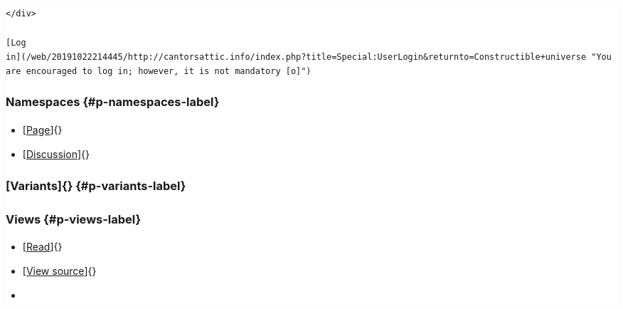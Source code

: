     </div>

    [Log
    in](/web/20191022214445/http://cantorsattic.info/index.php?title=Special:UserLogin&returnto=Constructible+universe "You are encouraged to log in; however, it is not mandatory [o]")

</div>

<div id="left-navigation">

<div id="p-namespaces" class="vectorTabs" role="navigation"
aria-labelledby="p-namespaces-label">

### Namespaces {#p-namespaces-label}

-   <div id="ca-nstab-main">

    </div>

    [[Page](/web/20191022214445/http://cantorsattic.info/Constructible_universe "View the content page [c]")]{}
-   <div id="ca-talk">

    </div>

    [[Discussion](/web/20191022214445/http://cantorsattic.info/index.php?title=Talk:Constructible_universe&action=edit&redlink=1 "Discussion about the content page [t]")]{}

</div>

<div id="p-variants" class="vectorMenu emptyPortlet" role="navigation"
aria-labelledby="p-variants-label">

### [Variants]{}[](#) {#p-variants-label}

<div class="menu">

</div>

</div>

</div>

<div id="right-navigation">

<div id="p-views" class="vectorTabs" role="navigation"
aria-labelledby="p-views-label">

### Views {#p-views-label}

-   <div id="ca-view">

    </div>

    [[Read](/web/20191022214445/http://cantorsattic.info/Constructible_universe)]{}
-   <div id="ca-viewsource">

    </div>

    [[View
    source](/web/20191022214445/http://cantorsattic.info/index.php?title=Constructible_universe&action=edit "This page is protected.
    You can view its source [e]")]{}
-   <div id="ca-history">
